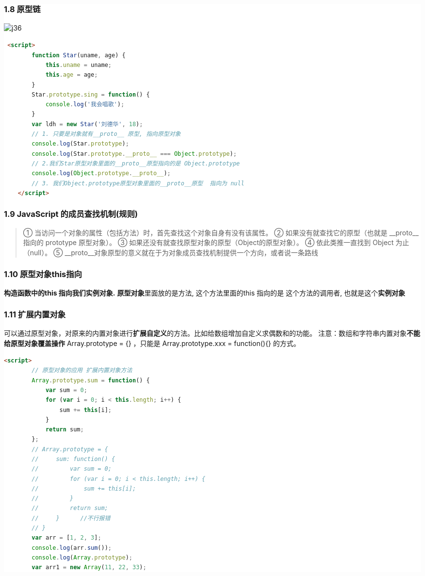 

### 1.8 原型链


![j36](../img/js/j36.png)

```html
 <script>
        function Star(uname, age) {
            this.uname = uname;
            this.age = age;
        }
        Star.prototype.sing = function() {
            console.log('我会唱歌');
        }
        var ldh = new Star('刘德华', 18);
        // 1. 只要是对象就有__proto__ 原型, 指向原型对象
        console.log(Star.prototype);
        console.log(Star.prototype.__proto__ === Object.prototype);
        // 2.我们Star原型对象里面的__proto__原型指向的是 Object.prototype
        console.log(Object.prototype.__proto__);
        // 3. 我们Object.prototype原型对象里面的__proto__原型  指向为 null
    </script>
```
### 1.9 JavaScript 的成员查找机制(规则)
>① 当访问一个对象的属性（包括方法）时，首先查找这个对象自身有没有该属性。
>② 如果没有就查找它的原型（也就是 __proto__指向的 prototype 原型对象）。
>③ 如果还没有就查找原型对象的原型（Object的原型对象）。
>④ 依此类推一直找到 Object 为止（null）。
>⑤ __proto__对象原型的意义就在于为对象成员查找机制提供一个方向，或者说一条路线



### 1.10 原型对象this指向

**构造函数中的this 指向我们实例对象.**
**原型对象**里面放的是方法, 这个方法里面的this 指向的是 这个方法的调用者, 也就是这个**实例对象**

### 1.11 扩展内置对象

可以通过原型对象，对原来的内置对象进行**扩展自定义**的方法。比如给数组增加自定义求偶数和的功能。
注意：数组和字符串内置对象**不能给原型对象覆盖操作** Array.prototype = {} ，只能是 Array.prototype.xxx = function(){} 的方式。
```html
<script>
        // 原型对象的应用 扩展内置对象方法
        Array.prototype.sum = function() {
            var sum = 0;
            for (var i = 0; i < this.length; i++) {
                sum += this[i];
            }
            return sum;
        };
        // Array.prototype = {
        //     sum: function() {
        //         var sum = 0;
        //         for (var i = 0; i < this.length; i++) {
        //             sum += this[i];
        //         }
        //         return sum;
        //     }      //不行报错
        // }
        var arr = [1, 2, 3];
        console.log(arr.sum());
        console.log(Array.prototype);
        var arr1 = new Array(11, 22, 33);
```